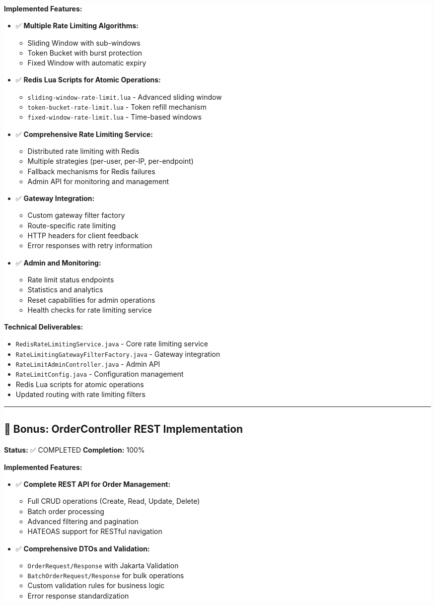 **Implemented Features:**
- ✅ **Multiple Rate Limiting Algorithms:**
  - Sliding Window with sub-windows
  - Token Bucket with burst protection
  - Fixed Window with automatic expiry

- ✅ **Redis Lua Scripts for Atomic Operations:**
  - `sliding-window-rate-limit.lua` - Advanced sliding window
  - `token-bucket-rate-limit.lua` - Token refill mechanism
  - `fixed-window-rate-limit.lua` - Time-based windows

- ✅ **Comprehensive Rate Limiting Service:**
  - Distributed rate limiting with Redis
  - Multiple strategies (per-user, per-IP, per-endpoint)
  - Fallback mechanisms for Redis failures
  - Admin API for monitoring and management

- ✅ **Gateway Integration:**
  - Custom gateway filter factory
  - Route-specific rate limiting
  - HTTP headers for client feedback
  - Error responses with retry information

- ✅ **Admin and Monitoring:**
  - Rate limit status endpoints
  - Statistics and analytics
  - Reset capabilities for admin operations
  - Health checks for rate limiting service

**Technical Deliverables:**
- `RedisRateLimitingService.java` - Core rate limiting service
- `RateLimitingGatewayFilterFactory.java` - Gateway integration
- `RateLimitAdminController.java` - Admin API
- `RateLimitConfig.java` - Configuration management
- Redis Lua scripts for atomic operations
- Updated routing with rate limiting filters

---

## 🚀 **Bonus: OrderController REST Implementation**
**Status:** ✅ COMPLETED
**Completion:** 100%

**Implemented Features:**
- ✅ **Complete REST API for Order Management:**
  - Full CRUD operations (Create, Read, Update, Delete)
  - Batch order processing
  - Advanced filtering and pagination
  - HATEOAS support for RESTful navigation

- ✅ **Comprehensive DTOs and Validation:**
  - `OrderRequest/Response` with Jakarta Validation
  - `BatchOrderRequest/Response` for bulk operations
  - Custom validation rules for business logic
  - Error response standardization
